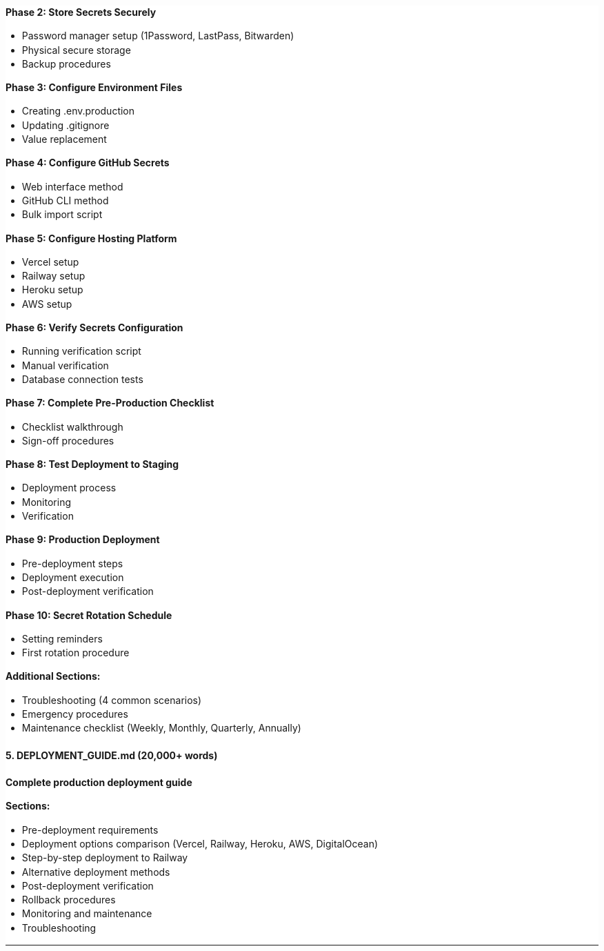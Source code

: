 **Phase 2: Store Secrets Securely**
- Password manager setup (1Password, LastPass, Bitwarden)
- Physical secure storage
- Backup procedures

**Phase 3: Configure Environment Files**
- Creating .env.production
- Updating .gitignore
- Value replacement

**Phase 4: Configure GitHub Secrets**
- Web interface method
- GitHub CLI method
- Bulk import script

**Phase 5: Configure Hosting Platform**
- Vercel setup
- Railway setup
- Heroku setup
- AWS setup

**Phase 6: Verify Secrets Configuration**
- Running verification script
- Manual verification
- Database connection tests

**Phase 7: Complete Pre-Production Checklist**
- Checklist walkthrough
- Sign-off procedures

**Phase 8: Test Deployment to Staging**
- Deployment process
- Monitoring
- Verification

**Phase 9: Production Deployment**
- Pre-deployment steps
- Deployment execution
- Post-deployment verification

**Phase 10: Secret Rotation Schedule**
- Setting reminders
- First rotation procedure

**Additional Sections:**
- Troubleshooting (4 common scenarios)
- Emergency procedures
- Maintenance checklist (Weekly, Monthly, Quarterly, Annually)

#### 5. DEPLOYMENT_GUIDE.md (20,000+ words)
**Complete production deployment guide**

**Sections:**
- Pre-deployment requirements
- Deployment options comparison (Vercel, Railway, Heroku, AWS, DigitalOcean)
- Step-by-step deployment to Railway
- Alternative deployment methods
- Post-deployment verification
- Rollback procedures
- Monitoring and maintenance
- Troubleshooting

---